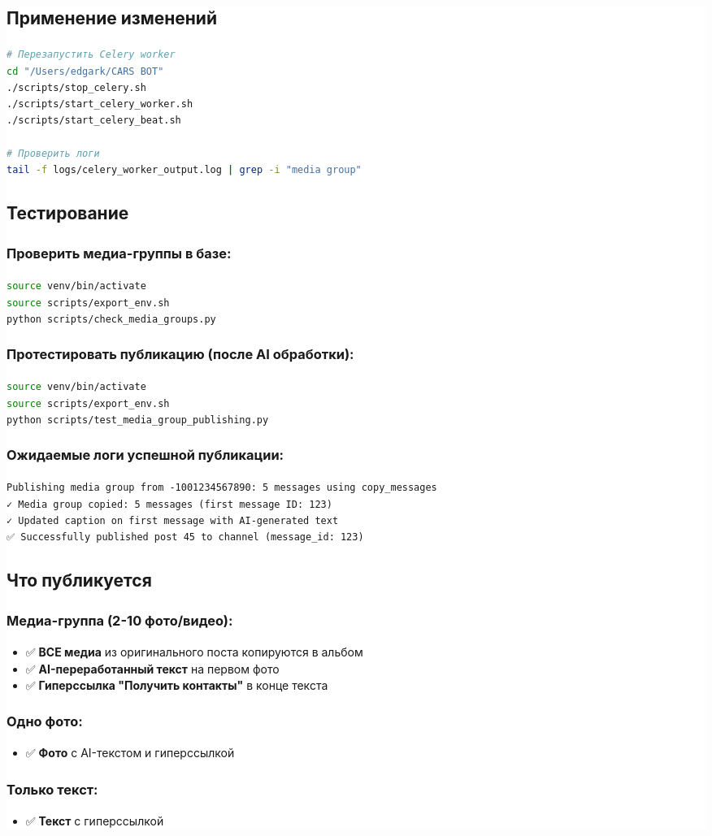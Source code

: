 ## Применение изменений

```bash
# Перезапустить Celery worker
cd "/Users/edgark/CARS BOT"
./scripts/stop_celery.sh
./scripts/start_celery_worker.sh
./scripts/start_celery_beat.sh

# Проверить логи
tail -f logs/celery_worker_output.log | grep -i "media group"
```

## Тестирование

### Проверить медиа-группы в базе:
```bash
source venv/bin/activate
source scripts/export_env.sh
python scripts/check_media_groups.py
```

### Протестировать публикацию (после AI обработки):
```bash
source venv/bin/activate
source scripts/export_env.sh
python scripts/test_media_group_publishing.py
```

### Ожидаемые логи успешной публикации:
```
Publishing media group from -1001234567890: 5 messages using copy_messages
✓ Media group copied: 5 messages (first message ID: 123)
✓ Updated caption on first message with AI-generated text
✅ Successfully published post 45 to channel (message_id: 123)
```

## Что публикуется

### Медиа-группа (2-10 фото/видео):
- ✅ **ВСЕ медиа** из оригинального поста копируются в альбом
- ✅ **AI-переработанный текст** на первом фото
- ✅ **Гиперссылка "Получить контакты"** в конце текста

### Одно фото:
- ✅ **Фото** с AI-текстом и гиперссылкой

### Только текст:
- ✅ **Текст** с гиперссылкой

